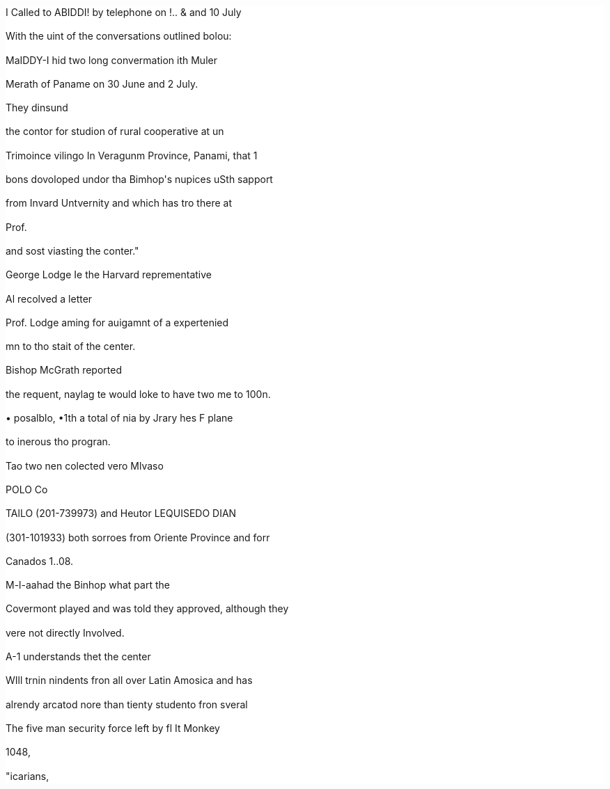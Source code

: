 I Called to ABIDDI! by telephone on !.. & and 10 July

With the uint of the conversations outlined bolou:

MaIDDY-I hid two long convermation ith Muler

Merath of Paname on 30 June and 2 July.

They dinsund

the contor for studion of rural cooperative at un

Trimoince vilingo In Veragunm Province, Panami, that 1

bons dovoloped undor tha Bimhop's nupices uSth sapport

from Invard Untvernity and which has tro there at

Prof.

and sost viasting the conter."

George Lodge Ie the Harvard reprementative

Al recolved a letter

Prof. Lodge aming for auigamnt of a expertenied

mn to tho stait of the center.

Bishop McGrath reported

the requent, naylag te would loke to have two me to 100n.

• posalblo, •1th a total of nia by Jrary hes F plane

to inerous tho progran.

Tao two nen colected vero Mlvaso

POLO Co

TAlLO (201-739973) and Heutor LEQUISEDO DIAN

(301-101933) both sorroes from Oriente Province and forr

Canados 1..08.

M-l-aahad the Binhop what part the

Covermont played and was told they approved, although they

vere not directly Involved.

A-1 understands thet the center

WIll trnin nindents fron all over Latin Amosica and has

alrendy arcatod nore than tienty studento fron sveral

The five man security force left by fl It Monkey

1048,

"icarians,
